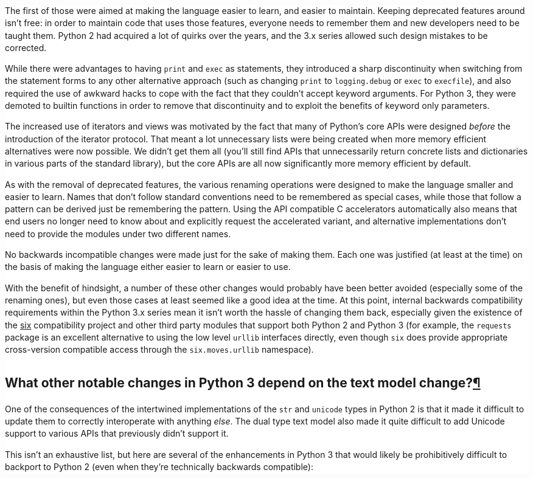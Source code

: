 
The first of those were aimed at making the language easier to learn, and easier to maintain. Keeping deprecated features around isn’t free: in order to maintain code that uses those features, everyone needs to remember them and new developers need to be taught them. Python 2 had acquired a lot of quirks over the years, and the 3.x series allowed such design mistakes to be corrected.

While there were advantages to having `print` and `exec` as statements, they introduced a sharp discontinuity when switching from the statement forms to any other alternative approach (such as changing `print` to `logging.debug` or `exec` to `execfile`), and also required the use of awkward hacks to cope with the fact that they couldn’t accept keyword arguments. For Python 3, they were demoted to builtin functions in order to remove that discontinuity and to exploit the benefits of keyword only parameters.

The increased use of iterators and views was motivated by the fact that many of Python’s core APIs were designed _before_ the introduction of the iterator protocol. That meant a lot unnecessary lists were being created when more memory efficient alternatives were now possible. We didn’t get them all (you’ll still find APIs that unnecessarily return concrete lists and dictionaries in various parts of the standard library), but the core APIs are all now significantly more memory efficient by default.

As with the removal of deprecated features, the various renaming operations were designed to make the language smaller and easier to learn. Names that don’t follow standard conventions need to be remembered as special cases, while those that follow a pattern can be derived just be remembering the pattern. Using the API compatible C accelerators automatically also means that end users no longer need to know about and explicitly request the accelerated variant, and alternative implementations don’t need to provide the modules under two different names.

No backwards incompatible changes were made just for the sake of making them. Each one was justified (at least at the time) on the basis of making the language either easier to learn or easier to use.

With the benefit of hindsight, a number of these other changes would probably have been better avoided (especially some of the renaming ones), but even those cases at least seemed like a good idea at the time. At this point, internal backwards compatibility requirements within the Python 3.x series mean it isn’t worth the hassle of changing them back, especially given the existence of the [six](http://pypi.python.org/pypi/six) compatibility project and other third party modules that support both Python 2 and Python 3 (for example, the `requests` package is an excellent alternative to using the low level `urllib` interfaces directly, even though `six` does provide appropriate cross-version compatible access through the `six.moves.urllib` namespace).

## What other notable changes in Python 3 depend on the text model change?[¶](https://python-notes.curiousefficiency.org/en/latest/python3/questions_and_answers.html#what-other-notable-changes-in-python-3-depend-on-the-text-model-change "Link to this heading")

One of the consequences of the intertwined implementations of the `str` and `unicode` types in Python 2 is that it made it difficult to update them to correctly interoperate with anything _else_. The dual type text model also made it quite difficult to add Unicode support to various APIs that previously didn’t support it.

This isn’t an exhaustive list, but here are several of the enhancements in Python 3 that would likely be prohibitively difficult to backport to Python 2 (even when they’re technically backwards compatible):
